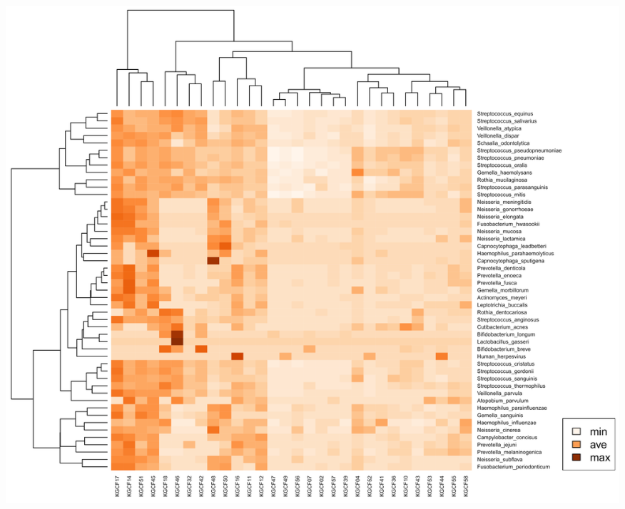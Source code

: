 ![Alt text](dependencies/bacteria_per_human_cell_haybaler.csv.filt.heatmap.csv_heatmap3_log2.png?raw=true "Heatmap")
